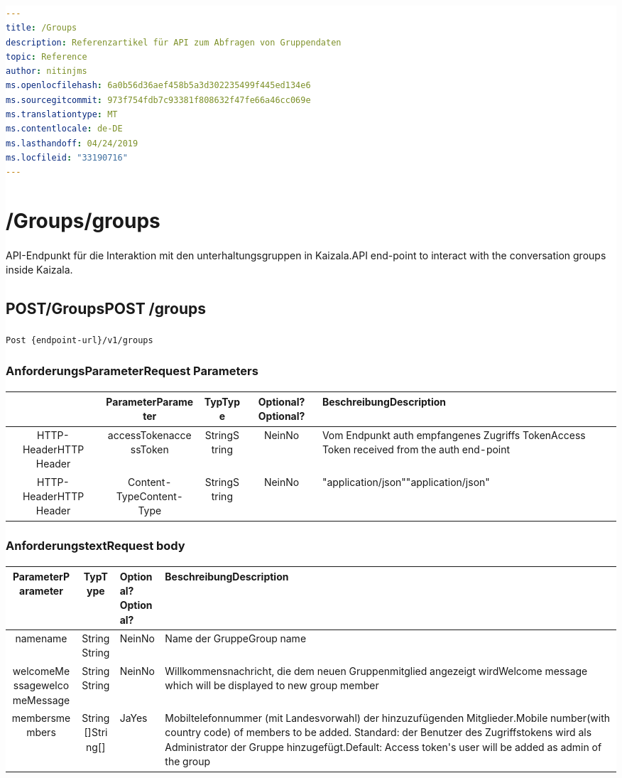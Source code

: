 ```yaml
---
title: /Groups
description: Referenzartikel für API zum Abfragen von Gruppendaten
topic: Reference
author: nitinjms
ms.openlocfilehash: 6a0b56d36aef458b5a3d302235499f445ed134e6
ms.sourcegitcommit: 973f754fdb7c93381f808632f47fe66a46cc069e
ms.translationtype: MT
ms.contentlocale: de-DE
ms.lasthandoff: 04/24/2019
ms.locfileid: "33190716"
---
```

# <a name="groups"></a><span data-ttu-id="f7b8b-103">/Groups</span><span class="sxs-lookup"><span data-stu-id="f7b8b-103">/groups</span></span>
<span data-ttu-id="f7b8b-104">API-Endpunkt für die Interaktion mit den unterhaltungsgruppen in Kaizala.</span><span class="sxs-lookup"><span data-stu-id="f7b8b-104">API end-point to interact with the conversation groups inside Kaizala.</span></span>

## <a name="post-groups"></a><span data-ttu-id="f7b8b-105">POST/Groups</span><span class="sxs-lookup"><span data-stu-id="f7b8b-105">POST /groups</span></span>

    Post {endpoint-url}/v1/groups

### <a name="request-parameters"></a><span data-ttu-id="f7b8b-106">AnforderungsParameter</span><span class="sxs-lookup"><span data-stu-id="f7b8b-106">Request Parameters</span></span>

|  | <span data-ttu-id="f7b8b-107">Parameter</span><span class="sxs-lookup"><span data-stu-id="f7b8b-107">Parameter</span></span> | <span data-ttu-id="f7b8b-108">Typ</span><span class="sxs-lookup"><span data-stu-id="f7b8b-108">Type</span></span> | <span data-ttu-id="f7b8b-109">Optional?</span><span class="sxs-lookup"><span data-stu-id="f7b8b-109">Optional?</span></span> | <span data-ttu-id="f7b8b-110">Beschreibung</span><span class="sxs-lookup"><span data-stu-id="f7b8b-110">Description</span></span> |
| :---: | :---: | :---: | :---: | :--- |
| <span data-ttu-id="f7b8b-111">HTTP-Header</span><span class="sxs-lookup"><span data-stu-id="f7b8b-111">HTTP Header</span></span> | <span data-ttu-id="f7b8b-112">accessToken</span><span class="sxs-lookup"><span data-stu-id="f7b8b-112">accessToken</span></span> | <span data-ttu-id="f7b8b-113">String</span><span class="sxs-lookup"><span data-stu-id="f7b8b-113">String</span></span> | <span data-ttu-id="f7b8b-114">Nein</span><span class="sxs-lookup"><span data-stu-id="f7b8b-114">No</span></span> | <span data-ttu-id="f7b8b-115">Vom Endpunkt auth empfangenes Zugriffs Token</span><span class="sxs-lookup"><span data-stu-id="f7b8b-115">Access Token received from the auth end-point</span></span> |
| <span data-ttu-id="f7b8b-116">HTTP-Header</span><span class="sxs-lookup"><span data-stu-id="f7b8b-116">HTTP Header</span></span> | <span data-ttu-id="f7b8b-117">Content-Type</span><span class="sxs-lookup"><span data-stu-id="f7b8b-117">Content-Type</span></span> | <span data-ttu-id="f7b8b-118">String</span><span class="sxs-lookup"><span data-stu-id="f7b8b-118">String</span></span> | <span data-ttu-id="f7b8b-119">Nein</span><span class="sxs-lookup"><span data-stu-id="f7b8b-119">No</span></span> | <span data-ttu-id="f7b8b-120">"application/json"</span><span class="sxs-lookup"><span data-stu-id="f7b8b-120">"application/json"</span></span> |

### <a name="request-body"></a><span data-ttu-id="f7b8b-121">Anforderungstext</span><span class="sxs-lookup"><span data-stu-id="f7b8b-121">Request body</span></span>

| <span data-ttu-id="f7b8b-122">Parameter</span><span class="sxs-lookup"><span data-stu-id="f7b8b-122">Parameter</span></span> | <span data-ttu-id="f7b8b-123">Typ</span><span class="sxs-lookup"><span data-stu-id="f7b8b-123">Type</span></span> | <span data-ttu-id="f7b8b-124">Optional?</span><span class="sxs-lookup"><span data-stu-id="f7b8b-124">Optional?</span></span> | <span data-ttu-id="f7b8b-125">Beschreibung</span><span class="sxs-lookup"><span data-stu-id="f7b8b-125">Description</span></span> |
| :---: | :---: | :--- | :--- |
| <span data-ttu-id="f7b8b-126">name</span><span class="sxs-lookup"><span data-stu-id="f7b8b-126">name</span></span> | <span data-ttu-id="f7b8b-127">String</span><span class="sxs-lookup"><span data-stu-id="f7b8b-127">String</span></span> | <span data-ttu-id="f7b8b-128">Nein</span><span class="sxs-lookup"><span data-stu-id="f7b8b-128">No</span></span> | <span data-ttu-id="f7b8b-129">Name der Gruppe</span><span class="sxs-lookup"><span data-stu-id="f7b8b-129">Group name</span></span> |
| <span data-ttu-id="f7b8b-130">welcomeMessage</span><span class="sxs-lookup"><span data-stu-id="f7b8b-130">welcomeMessage</span></span> | <span data-ttu-id="f7b8b-131">String</span><span class="sxs-lookup"><span data-stu-id="f7b8b-131">String</span></span> | <span data-ttu-id="f7b8b-132">Nein</span><span class="sxs-lookup"><span data-stu-id="f7b8b-132">No</span></span> | <span data-ttu-id="f7b8b-133">Willkommensnachricht, die dem neuen Gruppenmitglied angezeigt wird</span><span class="sxs-lookup"><span data-stu-id="f7b8b-133">Welcome message which will be displayed to new group member</span></span> |
| <span data-ttu-id="f7b8b-134">members</span><span class="sxs-lookup"><span data-stu-id="f7b8b-134">members</span></span> | <span data-ttu-id="f7b8b-135">String []</span><span class="sxs-lookup"><span data-stu-id="f7b8b-135">String[]</span></span> | <span data-ttu-id="f7b8b-136">Ja</span><span class="sxs-lookup"><span data-stu-id="f7b8b-136">Yes</span></span> | <span data-ttu-id="f7b8b-137">Mobiltelefonnummer (mit Landesvorwahl) der hinzuzufügenden Mitglieder.</span><span class="sxs-lookup"><span data-stu-id="f7b8b-137">Mobile number(with country code) of members to be added.</span></span> <span data-ttu-id="f7b8b-138">Standard: der Benutzer des Zugriffstokens wird als Administrator der Gruppe hinzugefügt.</span><span class="sxs-lookup"><span data-stu-id="f7b8b-138">Default: Access token's user will be added as admin of the group</span></span> |